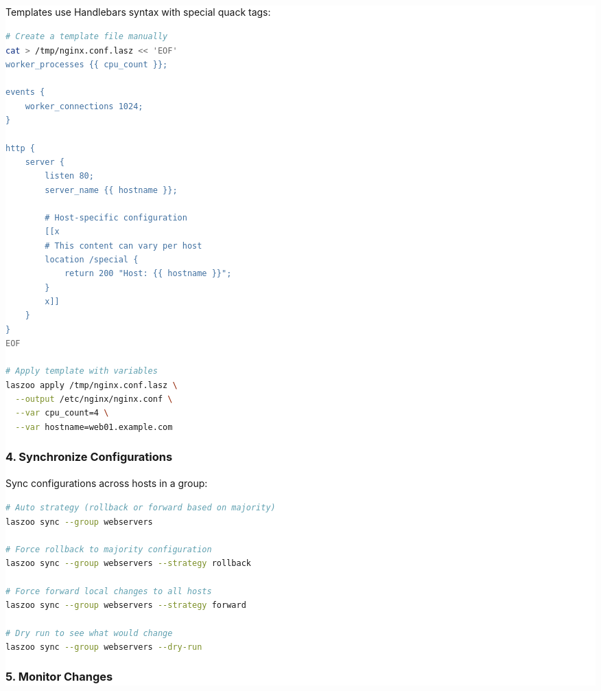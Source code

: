 Templates use Handlebars syntax with special quack tags:

```bash
# Create a template file manually
cat > /tmp/nginx.conf.lasz << 'EOF'
worker_processes {{ cpu_count }};

events {
    worker_connections 1024;
}

http {
    server {
        listen 80;
        server_name {{ hostname }};
        
        # Host-specific configuration
        [[x 
        # This content can vary per host
        location /special {
            return 200 "Host: {{ hostname }}";
        }
        x]]
    }
}
EOF

# Apply template with variables
laszoo apply /tmp/nginx.conf.lasz \
  --output /etc/nginx/nginx.conf \
  --var cpu_count=4 \
  --var hostname=web01.example.com
```

### 4. Synchronize Configurations

Sync configurations across hosts in a group:

```bash
# Auto strategy (rollback or forward based on majority)
laszoo sync --group webservers

# Force rollback to majority configuration
laszoo sync --group webservers --strategy rollback

# Force forward local changes to all hosts
laszoo sync --group webservers --strategy forward

# Dry run to see what would change
laszoo sync --group webservers --dry-run
```

### 5. Monitor Changes
